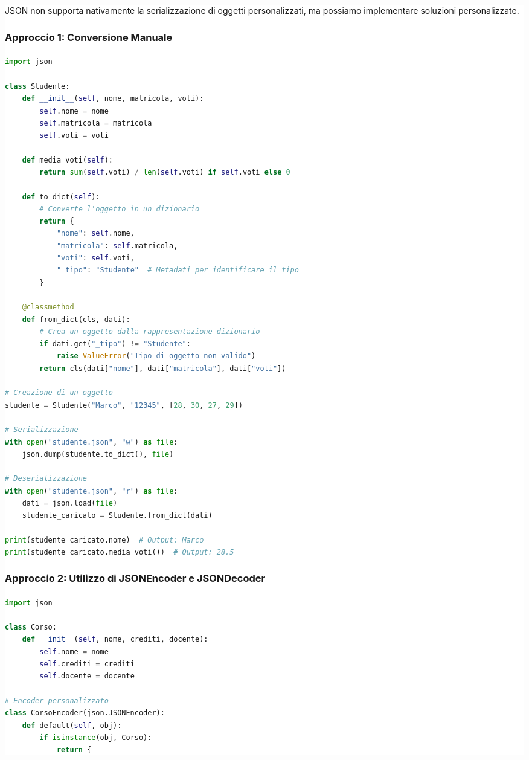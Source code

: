JSON non supporta nativamente la serializzazione di oggetti personalizzati, ma possiamo implementare soluzioni personalizzate.

### Approccio 1: Conversione Manuale

```python
import json

class Studente:
    def __init__(self, nome, matricola, voti):
        self.nome = nome
        self.matricola = matricola
        self.voti = voti
    
    def media_voti(self):
        return sum(self.voti) / len(self.voti) if self.voti else 0
    
    def to_dict(self):
        # Converte l'oggetto in un dizionario
        return {
            "nome": self.nome,
            "matricola": self.matricola,
            "voti": self.voti,
            "_tipo": "Studente"  # Metadati per identificare il tipo
        }
    
    @classmethod
    def from_dict(cls, dati):
        # Crea un oggetto dalla rappresentazione dizionario
        if dati.get("_tipo") != "Studente":
            raise ValueError("Tipo di oggetto non valido")
        return cls(dati["nome"], dati["matricola"], dati["voti"])

# Creazione di un oggetto
studente = Studente("Marco", "12345", [28, 30, 27, 29])

# Serializzazione
with open("studente.json", "w") as file:
    json.dump(studente.to_dict(), file)

# Deserializzazione
with open("studente.json", "r") as file:
    dati = json.load(file)
    studente_caricato = Studente.from_dict(dati)

print(studente_caricato.nome)  # Output: Marco
print(studente_caricato.media_voti())  # Output: 28.5
```

### Approccio 2: Utilizzo di JSONEncoder e JSONDecoder

```python
import json

class Corso:
    def __init__(self, nome, crediti, docente):
        self.nome = nome
        self.crediti = crediti
        self.docente = docente

# Encoder personalizzato
class CorsoEncoder(json.JSONEncoder):
    def default(self, obj):
        if isinstance(obj, Corso):
            return {
```
